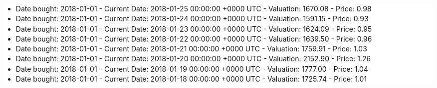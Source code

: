 * Date bought: 2018-01-01 - Current Date: 2018-01-25 00:00:00 +0000 UTC - Valuation: 1670.08 - Price: 0.98 
* Date bought: 2018-01-01 - Current Date: 2018-01-24 00:00:00 +0000 UTC - Valuation: 1591.15 - Price: 0.93 
* Date bought: 2018-01-01 - Current Date: 2018-01-23 00:00:00 +0000 UTC - Valuation: 1624.09 - Price: 0.95 
* Date bought: 2018-01-01 - Current Date: 2018-01-22 00:00:00 +0000 UTC - Valuation: 1639.50 - Price: 0.96 
* Date bought: 2018-01-01 - Current Date: 2018-01-21 00:00:00 +0000 UTC - Valuation: 1759.91 - Price: 1.03 
* Date bought: 2018-01-01 - Current Date: 2018-01-20 00:00:00 +0000 UTC - Valuation: 2152.90 - Price: 1.26 
* Date bought: 2018-01-01 - Current Date: 2018-01-19 00:00:00 +0000 UTC - Valuation: 1777.00 - Price: 1.04 
* Date bought: 2018-01-01 - Current Date: 2018-01-18 00:00:00 +0000 UTC - Valuation: 1725.74 - Price: 1.01 

